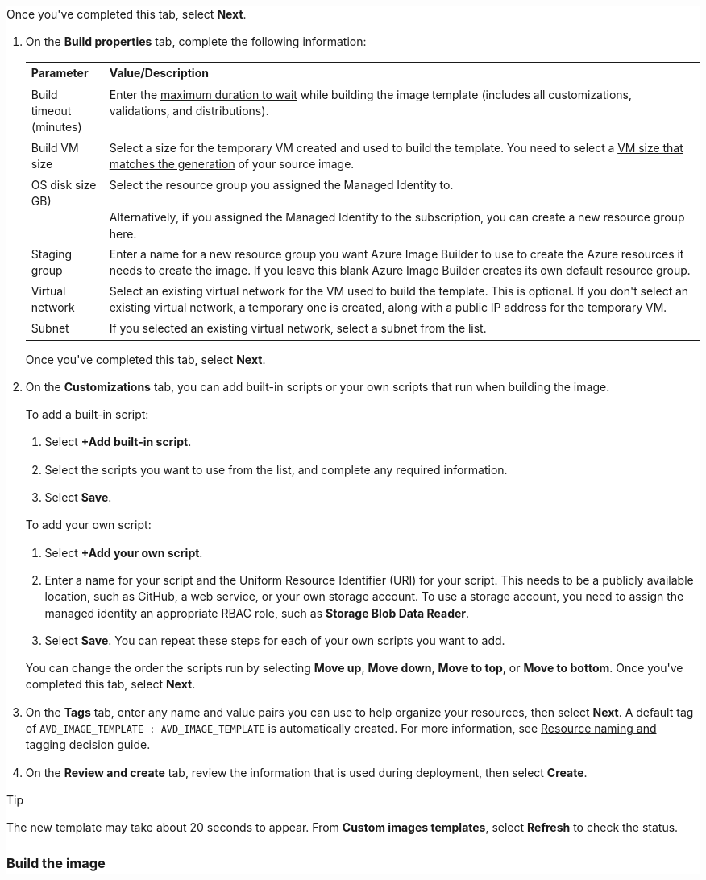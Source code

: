    Once you've completed this tab, select **Next**.

1. On the **Build properties** tab, complete the following information:

   | Parameter | Value/Description |
   |--|--|
   | Build timeout (minutes) | Enter the [maximum duration to wait](../virtual-machines/linux/image-builder-json.md#properties-buildtimeoutinminutes) while building the image template (includes all customizations, validations, and distributions). |
   | Build VM size | Select a size for the temporary VM created and used to build the template. You need to select a [VM size that matches the generation](../virtual-machines/generation-2.md) of your source image. |
   | OS disk size GB) | Select the resource group you assigned the Managed Identity to.<br /><br />Alternatively, if you assigned the Managed Identity to the subscription, you can create a new resource group here. |
   | Staging group | Enter a name for a new resource group you want Azure Image Builder to use to create the Azure resources it needs to create the image. If you leave this blank Azure Image Builder creates its own default resource group. |
   | Virtual network | Select an existing virtual network for the VM used to build the template. This is optional. If you don't select an existing virtual network, a temporary one is created, along with a public IP address for the temporary VM. |
   | Subnet | If you selected an existing virtual network, select a subnet from the list. |

   Once you've completed this tab, select **Next**.

1. On the **Customizations** tab, you can add built-in scripts or your own scripts that run when building the image.

   To add a built-in script:

   1. Select **+Add built-in script**.

   1. Select the scripts you want to use from the list, and complete any required information.
   
   1. Select **Save**.
   
   To add your own script:

   1. Select **+Add your own script**.

   1. Enter a name for your script and the Uniform Resource Identifier (URI) for your script. This needs to be a publicly available location, such as GitHub, a web service, or your own storage account. To use a storage account, you need to assign the managed identity an appropriate RBAC role, such as **Storage Blob Data Reader**.
   
   1. Select **Save**. You can repeat these steps for each of your own scripts you want to add.

   You can change the order the scripts run by selecting **Move up**, **Move down**, **Move to top**, or **Move to bottom**. Once you've completed this tab, select **Next**.

1. On the **Tags** tab, enter any name and value pairs you can use to help organize your resources, then select **Next**. A default tag of `AVD_IMAGE_TEMPLATE : AVD_IMAGE_TEMPLATE` is automatically created. For more information, see [Resource naming and tagging decision guide](/azure/cloud-adoption-framework/decision-guides/resource-tagging/).

1. On the **Review and create** tab, review the information that is used during deployment, then select **Create**.

> [!TIP]
> The new template may take about 20 seconds to appear. From **Custom images templates**, select **Refresh** to check the status.

### Build the image
